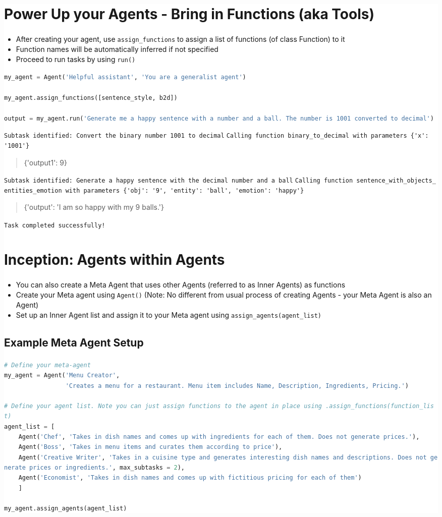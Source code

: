 # Power Up your Agents - Bring in Functions (aka Tools)
- After creating your agent, use `assign_functions` to assign a list of functions (of class Function) to it
- Function names will be automatically inferred if not specified
- Proceed to run tasks by using `run()`

```python
my_agent = Agent('Helpful assistant', 'You are a generalist agent')

my_agent.assign_functions([sentence_style, b2d])

output = my_agent.run('Generate me a happy sentence with a number and a ball. The number is 1001 converted to decimal')
```

`Subtask identified: Convert the binary number 1001 to decimal`
`Calling function binary_to_decimal with parameters {'x': '1001'}`

> {'output1': 9}

`Subtask identified: Generate a happy sentence with the decimal number and a ball`
`Calling function sentence_with_objects_entities_emotion with parameters {'obj': '9', 'entity': 'ball', 'emotion': 'happy'}`

> {'output': 'I am so happy with my 9 balls.'}

`Task completed successfully!`

# Inception: Agents within Agents
- You can also create a Meta Agent that uses other Agents (referred to as Inner Agents) as functions
- Create your Meta agent using `Agent()` (Note: No different from usual process of creating Agents - your Meta Agent is also an Agent)
- Set up an Inner Agent list and assign it to your Meta agent using `assign_agents(agent_list)`

## Example Meta Agent Setup
```python
# Define your meta-agent
my_agent = Agent('Menu Creator', 
                 'Creates a menu for a restaurant. Menu item includes Name, Description, Ingredients, Pricing.')

# Define your agent list. Note you can just assign functions to the agent in place using .assign_functions(function_list)
agent_list = [
    Agent('Chef', 'Takes in dish names and comes up with ingredients for each of them. Does not generate prices.'),
    Agent('Boss', 'Takes in menu items and curates them according to price'),
    Agent('Creative Writer', 'Takes in a cuisine type and generates interesting dish names and descriptions. Does not generate prices or ingredients.', max_subtasks = 2),
    Agent('Economist', 'Takes in dish names and comes up with fictitious pricing for each of them')
    ]

my_agent.assign_agents(agent_list)
```
